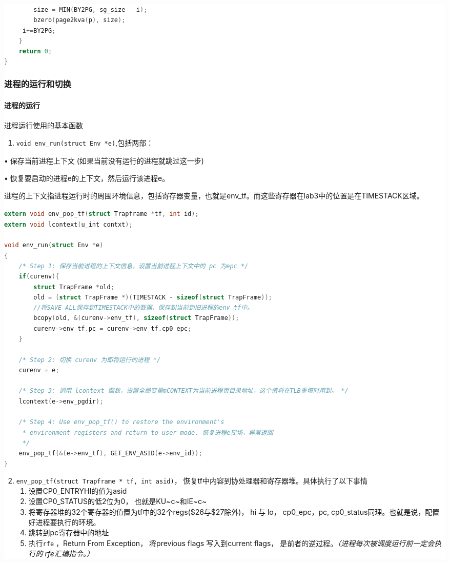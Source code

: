    ```c
           size = MIN(BY2PG, sg_size - i);
           bzero(page2kva(p), size);
   		i+=BY2PG;
       }
       return 0;
   }
   ```

   

### 进程的运行和切换

#### 进程的运行

进程运行使用的基本函数

1. `void env_run(struct Env *e)`,包括两部：

• 保存当前进程上下文 (如果当前没有运行的进程就跳过这一步)

• 恢复要启动的进程e的上下文，然后运行该进程e。

进程的上下文指进程运行时的周围环境信息，包括寄存器变量，也就是env_tf。而这些寄存器在lab3中的位置是在TIMESTACK区域。

```c
extern void env_pop_tf(struct Trapframe *tf, int id);
extern void lcontext(u_int contxt);

void env_run(struct Env *e)
{
    /* Step 1: 保存当前进程的上下文信息，设置当前进程上下文中的 pc 为epc */
    if(curenv){
        struct TrapFrame *old;
        old = (struct TrapFrame *)(TIMESTACK - sizeof(struct TrapFrame));
        //将SAVE_ALL保存到TIMESTACK中的数据，保存到当前到旧进程的env_tf中。
        bcopy(old, &(curenv->env_tf), sizeof(struct TrapFrame));
        curenv->env_tf.pc = curenv->env_tf.cp0_epc;
    }

    /* Step 2: 切换 curenv 为即将运行的进程 */
    curenv = e;

    /* Step 3: 调用 lcontext 函数，设置全局变量mCONTEXT为当前进程页目录地址，这个值将在TLB重填时用到。 */
    lcontext(e->env_pgdir);

    /* Step 4: Use env_pop_tf() to restore the environment's
     * environment registers and return to user mode. 恢复进程e现场，异常返回
     */
    env_pop_tf(&(e->env_tf), GET_ENV_ASID(e->env_id));
}
```

2. `env_pop_tf(struct Trapframe * tf, int asid)`， 恢复tf中内容到协处理器和寄存器堆。具体执行了以下事情
   1. 设置CP0_ENTRYHI的值为asid
   2. 设置CP0_STATUS的低2位为0， 也就是KU~c~和IE~c~
   3. 将寄存器堆的32个寄存器的值置为tf中的32个regs($26与\$27除外)， hi 与 lo， cp0_epc，pc, cp0_status同理。也就是说，配置好进程要执行的环境。
   4. 跳转到pc寄存器中的地址
   5. 执行`rfe` ，Return From Exception， 将previous flags 写入到current flags， 是前者的逆过程。*（进程每次被调度运行前一定会执行的 rfe汇编指令。）*

